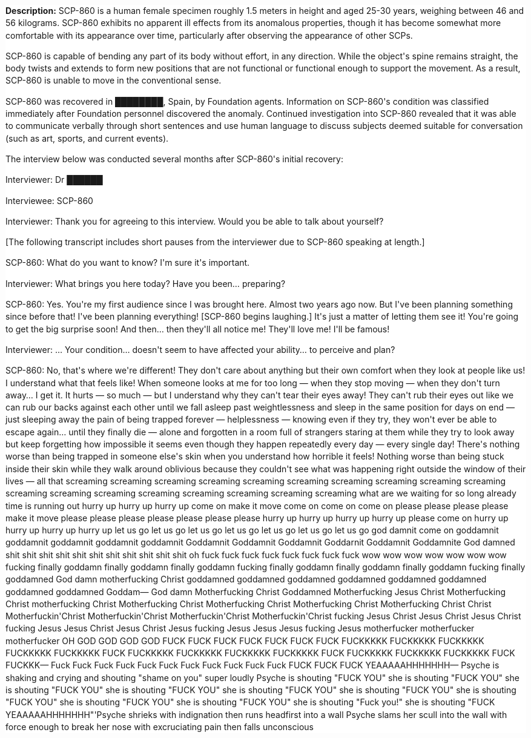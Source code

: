 <p><strong>Description:</strong> SCP-860 is a human female specimen roughly 1.5 meters in height and aged 25-30 years, weighing between 46 and 56 kilograms. SCP-860 exhibits no apparent ill effects from its anomalous properties, though it has become somewhat more comfortable with its appearance over time, particularly after observing the appearance of other SCPs.</p><p>SCP-860 is capable of bending any part of its body without effort, in any direction. While the object's spine remains straight, the body twists and extends to form new positions that are not functional or functional enough to support the movement. As a result, SCP-860 is unable to move in the conventional sense.</p><p>SCP-860 was recovered in ████████, Spain, by Foundation agents. Information on SCP-860's condition was classified immediately after Foundation personnel discovered the anomaly. Continued investigation into SCP-860 revealed that it was able to communicate verbally through short sentences and use human language to discuss subjects deemed suitable for conversation (such as art, sports, and current events).</p><p>The interview below was conducted several months after SCP-860's initial recovery:</p><p>Interviewer: Dr ██████</p><p>Interviewee: SCP-860</p><p>Interviewer: Thank you for agreeing to this interview. Would you be able to talk about yourself?</p><p>[The following transcript includes short pauses from the interviewer due to SCP-860 speaking at length.]</p><p>SCP-860: What do you want to know? I'm sure it's important.</p><p>Interviewer: What brings you here today? Have you been… preparing?</p><p>SCP-860: Yes. You're my first audience since I was brought here. Almost two years ago now. But I've been planning something since before that! I've been planning everything! [SCP-860 begins laughing.] It's just a matter of letting them see it! You're going to get the big surprise soon! And then… then they'll all notice me! They'll love me! I'll be famous!</p><p>Interviewer: … Your condition… doesn't seem to have affected your ability… to perceive and plan?</p><p>SCP-860: No, that's where we're different! They don't care about anything but their own comfort when they look at people like us! I understand what that feels like! When someone looks at me for too long — when they stop moving — when they don't turn away… I get it. It hurts — so much — but I understand why they can't tear their eyes away! They can't rub their eyes out like we can rub our backs against each other until we fall asleep past weightlessness and sleep in the same position for days on end — just sleeping away the pain of being trapped forever — helplessness — knowing even if they try, they won't ever be able to escape again… until they finally die — alone and forgotten in a room full of strangers staring at them while they try to look away but keep forgetting how impossible it seems even though they happen repeatedly every day — every single day! There's nothing worse than being trapped in someone else's skin when you understand how horrible it feels! Nothing worse than being stuck inside their skin while they walk around oblivious because they couldn't see what was happening right outside the window of their lives — all that screaming screaming screaming screaming screaming screaming screaming screaming screaming screaming screaming screaming screaming screaming screaming screaming screaming screaming what are we waiting for so long already time is running out hurry up hurry up hurry up come on make it move come on come on come on please please please please make it move please please please please please please please hurry up hurry up hurry up hurry up please come on hurry up hurry up hurry up hurry up let us go let us go let us go let us go let us go let us go let us go god damnit come on goddamnit goddamnit goddamnit goddamnit goddamnit Goddamnit Goddamnit Goddamnit Goddarnit Goddamnit Goddamnite God damned shit shit shit shit shit shit shit shit shit shit shit oh fuck fuck fuck fuck fuck fuck fuck fuck wow wow wow wow wow wow wow fucking finally goddamn finally goddamn finally goddamn fucking finally goddamn finally goddamn finally goddamn fucking finally goddamned God damn motherfucking Christ goddamned goddamned goddamned goddamned goddamned goddamned goddamned goddamned Goddam— God damn Motherfucking Christ Goddamned Motherfucking Jesus Christ Motherfucking Christ motherfucking Christ Motherfucking Christ Motherfucking Christ Motherfucking Christ Motherfucking Christ Christ Motherfuckin'Christ Motherfuckin'Christ Motherfuckin'Christ Motherfuckin'Christ fucking Jesus Christ Jesus Christ Jesus Christ fucking Jesus Jesus Christ Jesus Christ Jesus fucking Jesus Jesus Jesus fucking Jesus motherfucker motherfucker motherfucker OH GOD GOD GOD GOD FUCK FUCK FUCK FUCK FUCK FUCK FUCK FUCKKKKK FUCKKKKK FUCKKKKK FUCKKKKK FUCKKKKK FUCK FUCKKKKK FUCKKKKK FUCKKKKK FUCKKKKK FUCK FUCKKKKK FUCKKKKK FUCKKKKK FUCK FUCKKK— Fuck Fuck Fuck Fuck Fuck Fuck Fuck Fuck Fuck Fuck Fuck FUCK FUCK FUCK YEAAAAAHHHHHHH— Psyche is shaking and crying and shouting "shame on you" super loudly Psyche is shouting "FUCK YOU" she is shouting "FUCK YOU" she is shouting "FUCK YOU" she is shouting "FUCK YOU" she is shouting "FUCK YOU" she is shouting "FUCK YOU" she is shouting "FUCK YOU" she is shouting "FUCK YOU" she is shouting "FUCK YOU" she is shouting "Fuck you!" she is shouting "FUCK YEAAAAAHHHHHHH"'Psyche shrieks with indignation then runs headfirst into a wall Psyche slams her scull into the wall with force enough to break her nose with excruciating pain then falls unconscious <End Log></p>
